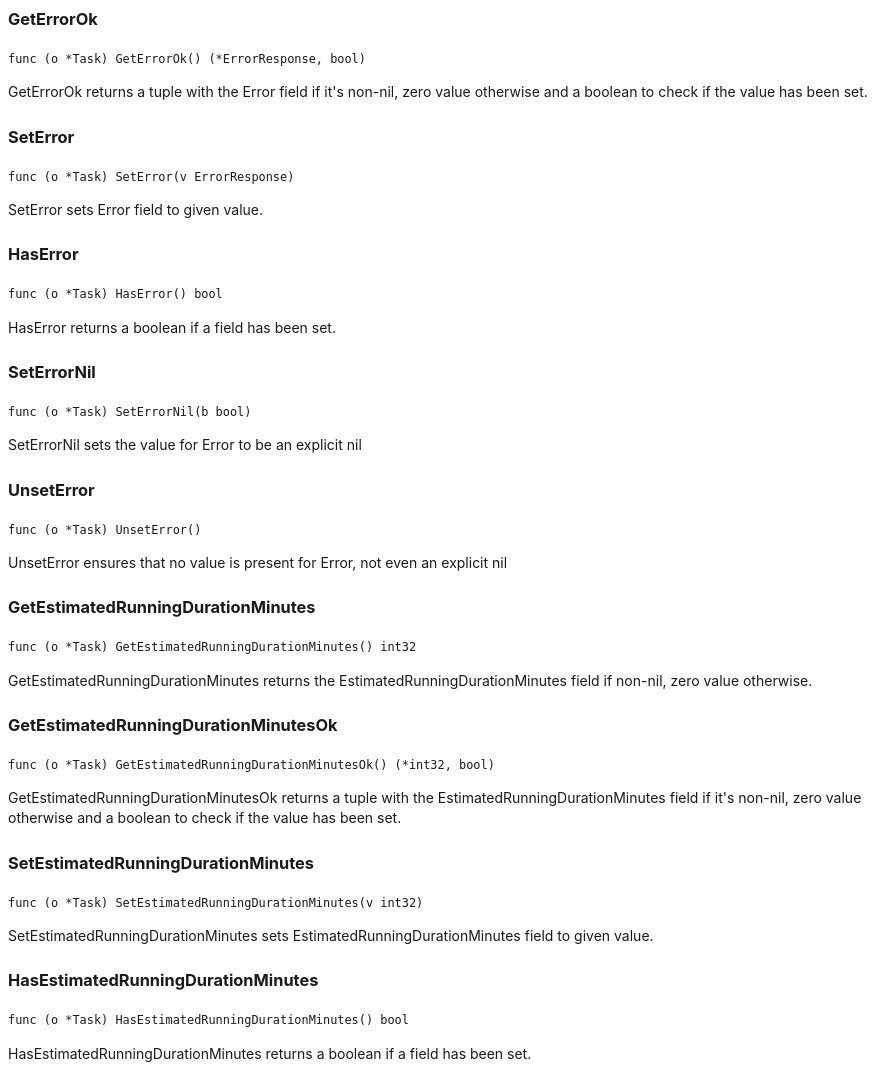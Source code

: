 ### GetErrorOk

`func (o *Task) GetErrorOk() (*ErrorResponse, bool)`

GetErrorOk returns a tuple with the Error field if it's non-nil, zero value otherwise
and a boolean to check if the value has been set.

### SetError

`func (o *Task) SetError(v ErrorResponse)`

SetError sets Error field to given value.

### HasError

`func (o *Task) HasError() bool`

HasError returns a boolean if a field has been set.

### SetErrorNil

`func (o *Task) SetErrorNil(b bool)`

 SetErrorNil sets the value for Error to be an explicit nil

### UnsetError
`func (o *Task) UnsetError()`

UnsetError ensures that no value is present for Error, not even an explicit nil
### GetEstimatedRunningDurationMinutes

`func (o *Task) GetEstimatedRunningDurationMinutes() int32`

GetEstimatedRunningDurationMinutes returns the EstimatedRunningDurationMinutes field if non-nil, zero value otherwise.

### GetEstimatedRunningDurationMinutesOk

`func (o *Task) GetEstimatedRunningDurationMinutesOk() (*int32, bool)`

GetEstimatedRunningDurationMinutesOk returns a tuple with the EstimatedRunningDurationMinutes field if it's non-nil, zero value otherwise
and a boolean to check if the value has been set.

### SetEstimatedRunningDurationMinutes

`func (o *Task) SetEstimatedRunningDurationMinutes(v int32)`

SetEstimatedRunningDurationMinutes sets EstimatedRunningDurationMinutes field to given value.

### HasEstimatedRunningDurationMinutes

`func (o *Task) HasEstimatedRunningDurationMinutes() bool`

HasEstimatedRunningDurationMinutes returns a boolean if a field has been set.
